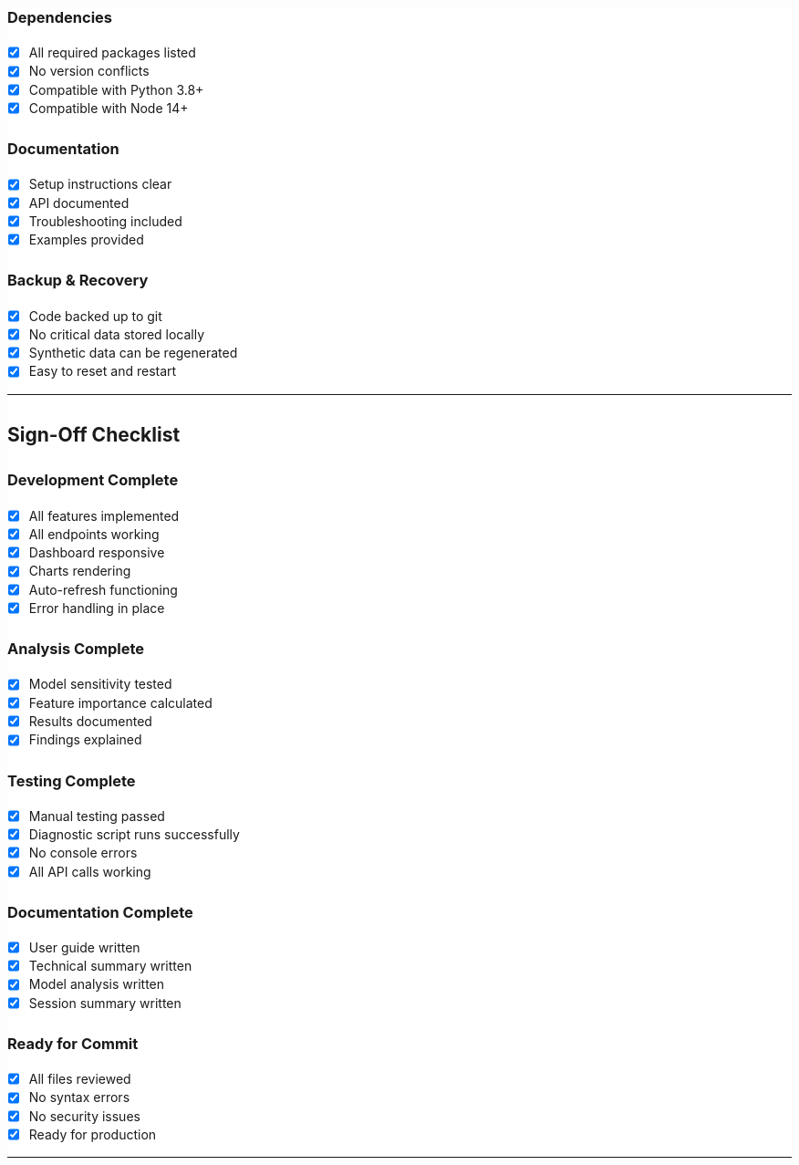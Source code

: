 ### Dependencies
- [x] All required packages listed
- [x] No version conflicts
- [x] Compatible with Python 3.8+
- [x] Compatible with Node 14+

### Documentation
- [x] Setup instructions clear
- [x] API documented
- [x] Troubleshooting included
- [x] Examples provided

### Backup & Recovery
- [x] Code backed up to git
- [x] No critical data stored locally
- [x] Synthetic data can be regenerated
- [x] Easy to reset and restart

---

## Sign-Off Checklist

### Development Complete
- [x] All features implemented
- [x] All endpoints working
- [x] Dashboard responsive
- [x] Charts rendering
- [x] Auto-refresh functioning
- [x] Error handling in place

### Analysis Complete
- [x] Model sensitivity tested
- [x] Feature importance calculated
- [x] Results documented
- [x] Findings explained

### Testing Complete
- [x] Manual testing passed
- [x] Diagnostic script runs successfully
- [x] No console errors
- [x] All API calls working

### Documentation Complete
- [x] User guide written
- [x] Technical summary written
- [x] Model analysis written
- [x] Session summary written

### Ready for Commit
- [x] All files reviewed
- [x] No syntax errors
- [x] No security issues
- [x] Ready for production

---